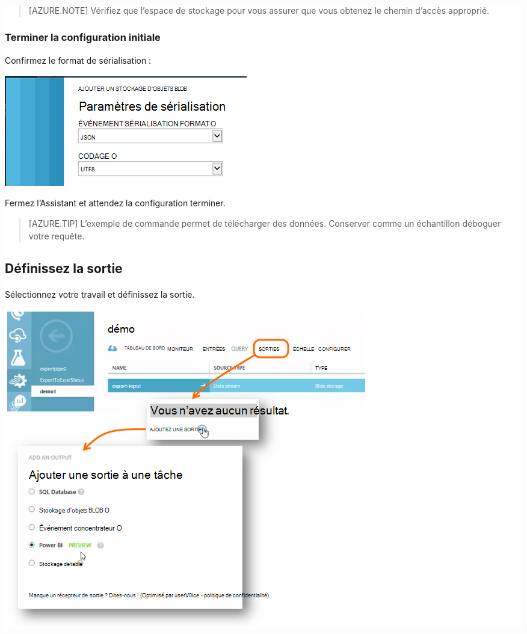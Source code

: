 > [AZURE.NOTE] Vérifiez que l’espace de stockage pour vous assurer que vous obtenez le chemin d’accès approprié.

### <a name="finish-initial-setup"></a>Terminer la configuration initiale

Confirmez le format de sérialisation :

![Confirmer et fermez l’Assistant](./media/app-insights-export-stream-analytics/150.png)

Fermez l’Assistant et attendez la configuration terminer.

> [AZURE.TIP] L’exemple de commande permet de télécharger des données. Conserver comme un échantillon déboguer votre requête.

## <a name="set-the-output"></a>Définissez la sortie

Sélectionnez votre travail et définissez la sortie.

![Sélectionnez le nouveau canal, cliquez sur sorties, ajouter, Power BI](./media/app-insights-export-stream-analytics/160.png)
